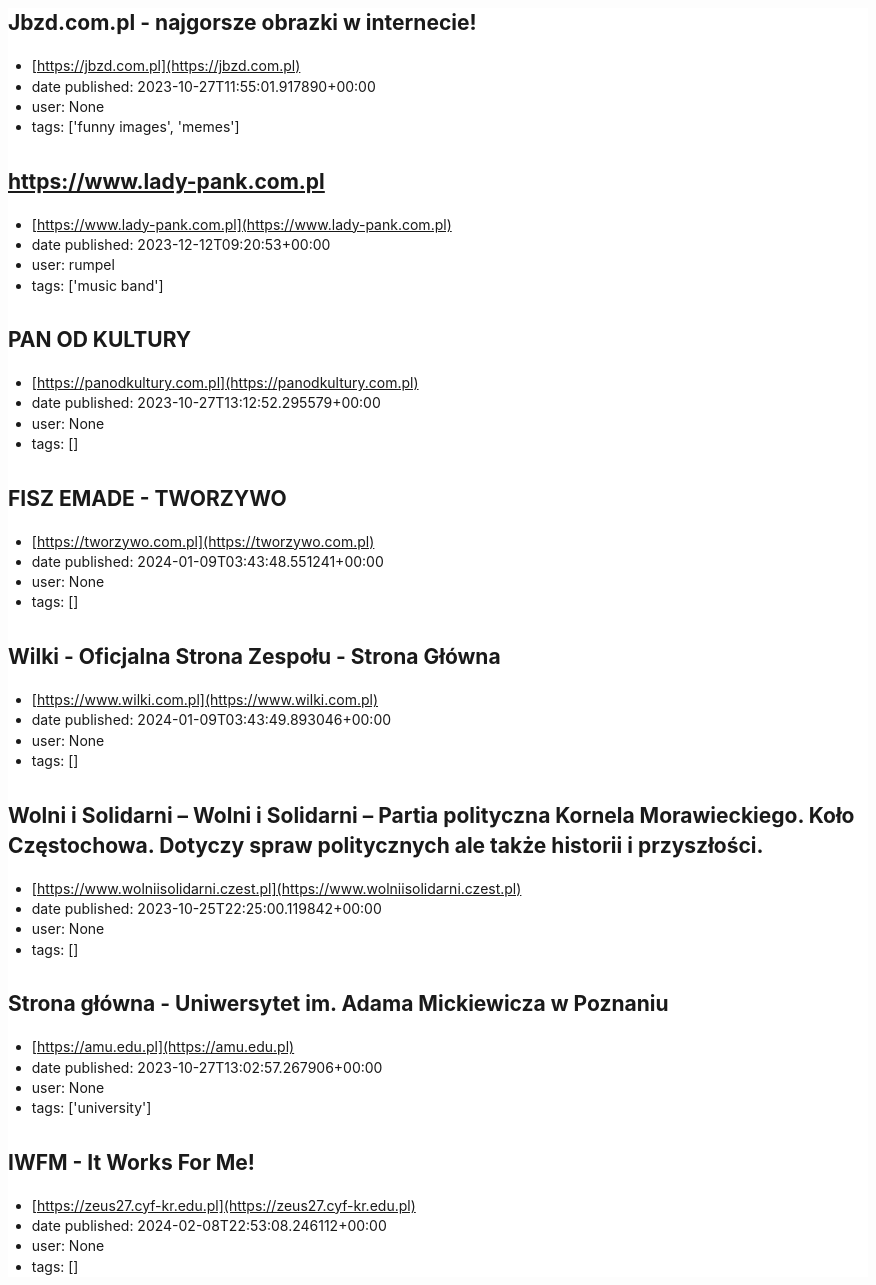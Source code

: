 ## Jbzd.com.pl - najgorsze obrazki w internecie!
 - [https://jbzd.com.pl](https://jbzd.com.pl)
 - date published: 2023-10-27T11:55:01.917890+00:00
 - user: None
 - tags: ['funny images', 'memes']

## https://www.lady-pank.com.pl
 - [https://www.lady-pank.com.pl](https://www.lady-pank.com.pl)
 - date published: 2023-12-12T09:20:53+00:00
 - user: rumpel
 - tags: ['music band']

## PAN OD KULTURY
 - [https://panodkultury.com.pl](https://panodkultury.com.pl)
 - date published: 2023-10-27T13:12:52.295579+00:00
 - user: None
 - tags: []

## FISZ EMADE - TWORZYWO
 - [https://tworzywo.com.pl](https://tworzywo.com.pl)
 - date published: 2024-01-09T03:43:48.551241+00:00
 - user: None
 - tags: []

## Wilki - Oficjalna Strona Zespołu - Strona Główna
 - [https://www.wilki.com.pl](https://www.wilki.com.pl)
 - date published: 2024-01-09T03:43:49.893046+00:00
 - user: None
 - tags: []

## Wolni i Solidarni – Wolni i Solidarni – Partia polityczna Kornela Morawieckiego. Koło Częstochowa. Dotyczy spraw politycznych ale także historii i przyszłości.
 - [https://www.wolniisolidarni.czest.pl](https://www.wolniisolidarni.czest.pl)
 - date published: 2023-10-25T22:25:00.119842+00:00
 - user: None
 - tags: []

## Strona główna - Uniwersytet im. Adama Mickiewicza w Poznaniu
 - [https://amu.edu.pl](https://amu.edu.pl)
 - date published: 2023-10-27T13:02:57.267906+00:00
 - user: None
 - tags: ['university']

## IWFM - It Works For Me!
 - [https://zeus27.cyf-kr.edu.pl](https://zeus27.cyf-kr.edu.pl)
 - date published: 2024-02-08T22:53:08.246112+00:00
 - user: None
 - tags: []
